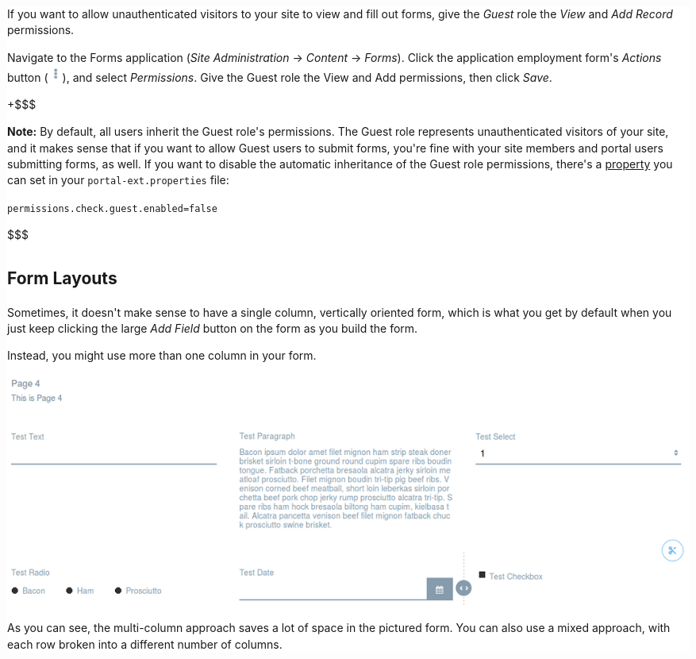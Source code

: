 If you want to allow unauthenticated visitors to your site to view and fill out
forms, give the *Guest* role the *View* and *Add Record* permissions.

Navigate to the Forms application (*Site Administration* &rarr; *Content* &rarr;
*Forms*). Click the application employment form's  *Actions* button
(![Actions](../../../images/icon-actions.png)), and select *Permissions*.
Give the Guest role the View and Add permissions, then click *Save*.

+$$$

**Note:** By default, all users inherit the Guest role's permissions. The Guest
role represents unauthenticated visitors of your site, and it makes sense that
if you want to allow Guest users to submit forms, you're fine with your site
members and portal users submitting forms, as well. If you want to disable the
automatic inheritance of the Guest role permissions, there's a
[property](https://docs.liferay.com/portal/7.0/propertiesdoc/portal.properties.html#Permissions) you can set in your `portal-ext.properties` file:

    permissions.check.guest.enabled=false

$$$

## Form Layouts [](id=form-layouts)

Sometimes, it doesn't make sense to have a single column, vertically oriented
form, which is what you get by default when you just keep clicking the large *Add
Field* button on the form as you build the form.

Instead, you might use more than one column in your form.

![Figure 16: An example of a multiple column form layout.](../../../images/forms-layout-multicolumn.png)

As you can see, the multi-column approach saves a lot of space in the pictured
form. You can also use a mixed approach, with each row broken into a different
number of columns.
